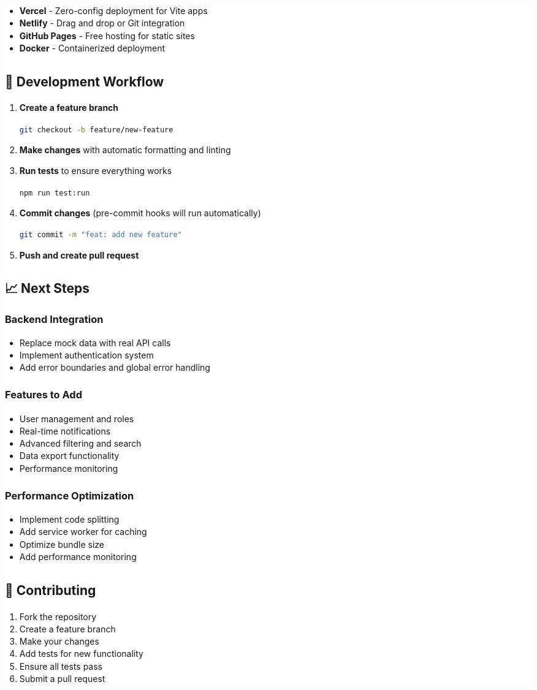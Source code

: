 - **Vercel** - Zero-config deployment for Vite apps
- **Netlify** - Drag and drop or Git integration
- **GitHub Pages** - Free hosting for static sites
- **Docker** - Containerized deployment

## 🔄 Development Workflow

1. **Create a feature branch**

   ```bash
   git checkout -b feature/new-feature
   ```

2. **Make changes** with automatic formatting and linting

3. **Run tests** to ensure everything works

   ```bash
   npm run test:run
   ```

4. **Commit changes** (pre-commit hooks will run automatically)

   ```bash
   git commit -m "feat: add new feature"
   ```

5. **Push and create pull request**

## 📈 Next Steps

### Backend Integration

- Replace mock data with real API calls
- Implement authentication system
- Add error boundaries and global error handling

### Features to Add

- User management and roles
- Real-time notifications
- Advanced filtering and search
- Data export functionality
- Performance monitoring

### Performance Optimization

- Implement code splitting
- Add service worker for caching
- Optimize bundle size
- Add performance monitoring

## 🤝 Contributing

1. Fork the repository
2. Create a feature branch
3. Make your changes
4. Add tests for new functionality
5. Ensure all tests pass
6. Submit a pull request
